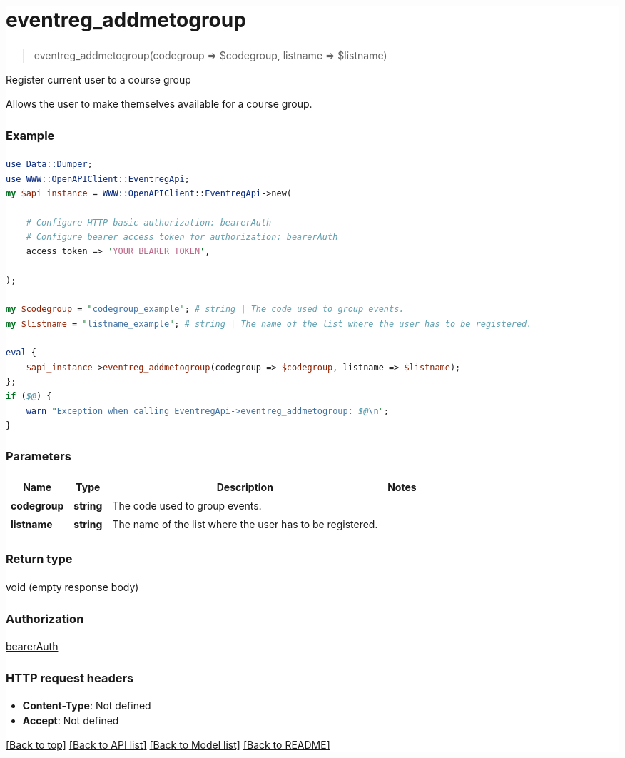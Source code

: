 # **eventreg_addmetogroup**
> eventreg_addmetogroup(codegroup => $codegroup, listname => $listname)

Register current user to a course group

Allows the user to make themselves available for a course group.

### Example 
```perl
use Data::Dumper;
use WWW::OpenAPIClient::EventregApi;
my $api_instance = WWW::OpenAPIClient::EventregApi->new(

    # Configure HTTP basic authorization: bearerAuth
    # Configure bearer access token for authorization: bearerAuth
    access_token => 'YOUR_BEARER_TOKEN',
    
);

my $codegroup = "codegroup_example"; # string | The code used to group events.
my $listname = "listname_example"; # string | The name of the list where the user has to be registered.

eval { 
    $api_instance->eventreg_addmetogroup(codegroup => $codegroup, listname => $listname);
};
if ($@) {
    warn "Exception when calling EventregApi->eventreg_addmetogroup: $@\n";
}
```

### Parameters

Name | Type | Description  | Notes
------------- | ------------- | ------------- | -------------
 **codegroup** | **string**| The code used to group events. | 
 **listname** | **string**| The name of the list where the user has to be registered. | 

### Return type

void (empty response body)

### Authorization

[bearerAuth](../README.md#bearerAuth)

### HTTP request headers

 - **Content-Type**: Not defined
 - **Accept**: Not defined

[[Back to top]](#) [[Back to API list]](../README.md#documentation-for-api-endpoints) [[Back to Model list]](../README.md#documentation-for-models) [[Back to README]](../README.md)
